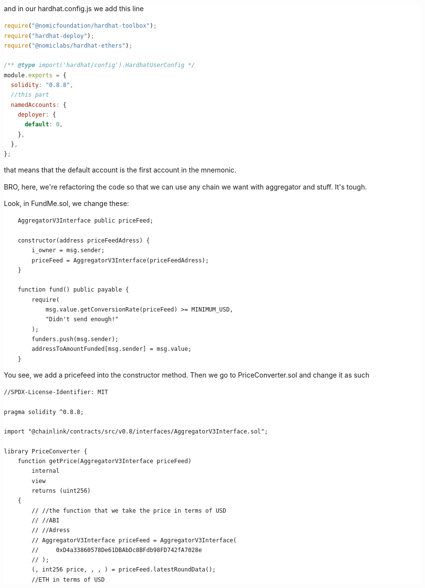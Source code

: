 and in our hardhat.config.js we add this line

```js
require("@nomicfoundation/hardhat-toolbox");
require("hardhat-deploy");
require("@nomiclabs/hardhat-ethers");

/** @type import('hardhat/config').HardhatUserConfig */
module.exports = {
  solidity: "0.8.8",
  //this part
  namedAccounts: {
    deployer: {
      default: 0,
    },
  },
};
```

that means that the default account is the first account in the mnemonic.

BRO, here, we're refactoring the code so that we can use any chain we want with aggregator and stuff. It's tough.

Look, in FundMe.sol, we change these:

```solidity
    AggregatorV3Interface public priceFeed;

    constructor(address priceFeedAdress) {
        i_owner = msg.sender;
        priceFeed = AggregatorV3Interface(priceFeedAdress);
    }

    function fund() public payable {
        require(
            msg.value.getConversionRate(priceFeed) >= MINIMUM_USD,
            "Didn't send enough!"
        );
        funders.push(msg.sender);
        addressToAmountFunded[msg.sender] = msg.value;
    }
```

You see, we add a pricefeed into the constructor method.
Then we go to PriceConverter.sol and change it as such

```solidity
//SPDX-License-Identifier: MIT

pragma solidity ^0.8.8;

import "@chainlink/contracts/src/v0.8/interfaces/AggregatorV3Interface.sol";

library PriceConverter {
    function getPrice(AggregatorV3Interface priceFeed)
        internal
        view
        returns (uint256)
    {
        // //the function that we take the price in terms of USD
        // //ABI
        // //Adress
        // AggregatorV3Interface priceFeed = AggregatorV3Interface(
        //     0xD4a33860578De61DBAbDc8BFdb98FD742fA7028e
        // );
        (, int256 price, , , ) = priceFeed.latestRoundData();
        //ETH in terms of USD
```